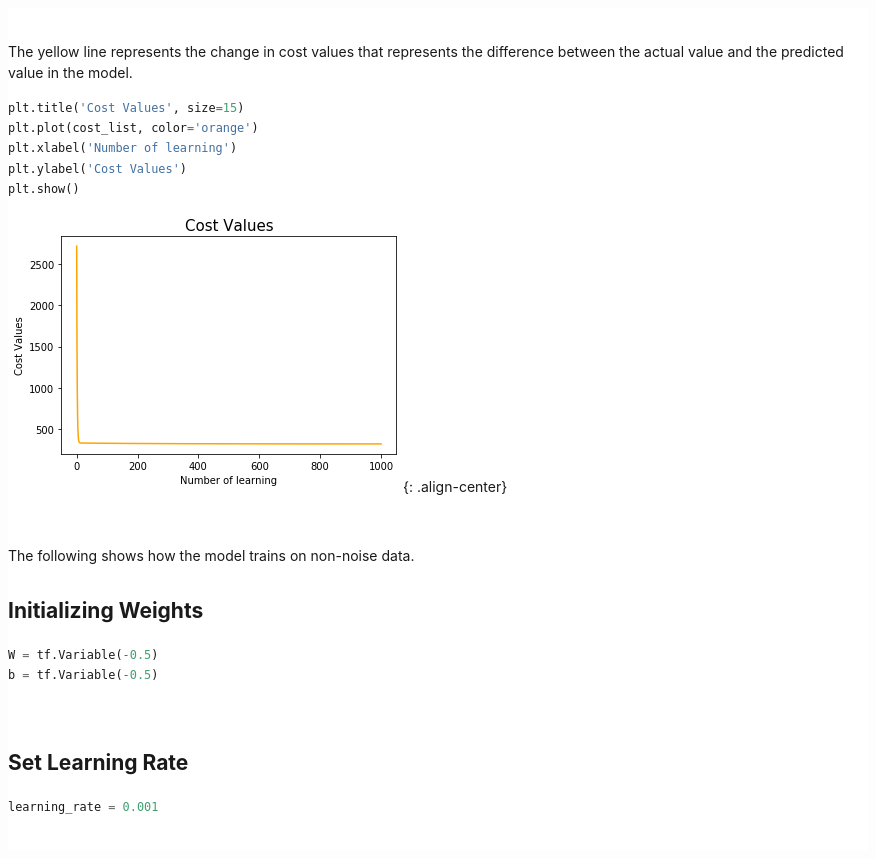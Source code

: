 

<br>


The yellow line represents the change in cost values ​​that represents the difference between the actual value and the predicted value in the model.


```python
plt.title('Cost Values', size=15)
plt.plot(cost_list, color='orange')
plt.xlabel('Number of learning')
plt.ylabel('Cost Values')
plt.show()
```


![PNG](/assets/img/post_img/2019-12-30-tf_learning/output_22_0.png){: .align-center}


<br>

The following shows how the model trains on non-noise data.

## Initializing Weights


```python
W = tf.Variable(-0.5)
b = tf.Variable(-0.5)
```

<br>

## Set Learning Rate


```python
learning_rate = 0.001
```

<br>
